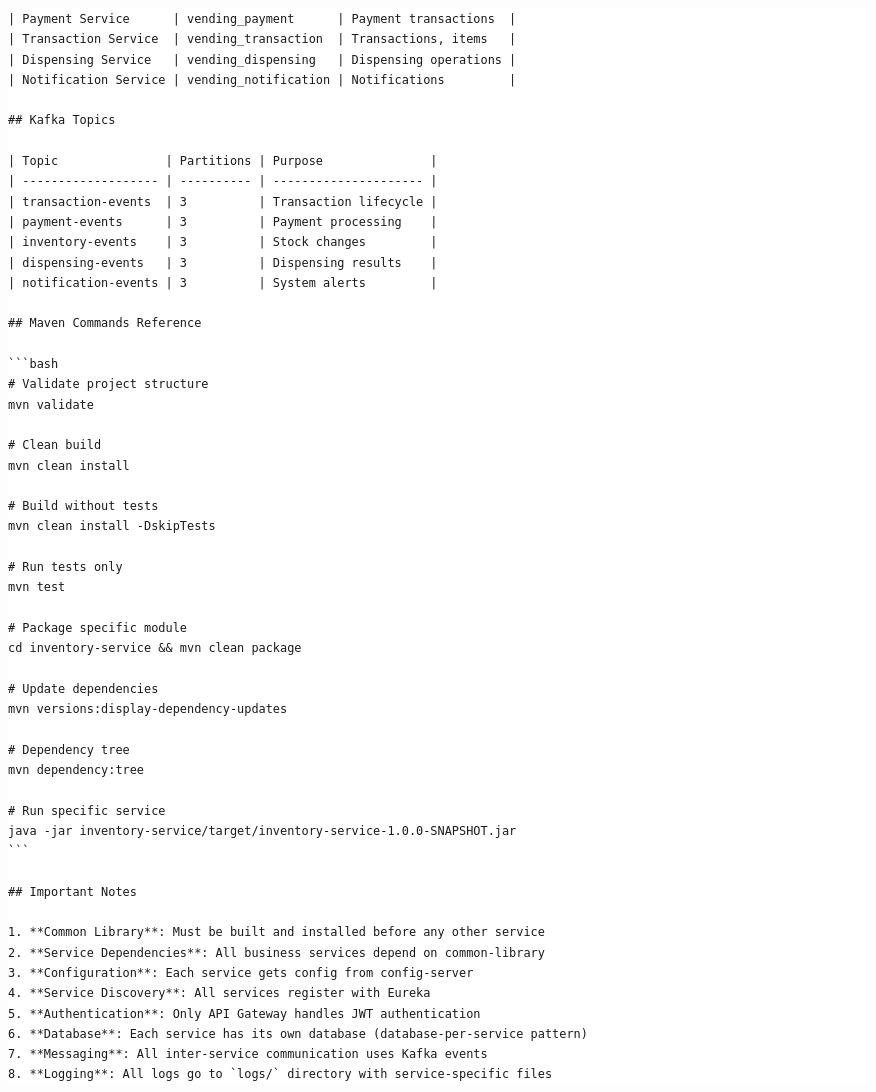 ````plaintext
| Payment Service      | vending_payment      | Payment transactions  |
| Transaction Service  | vending_transaction  | Transactions, items   |
| Dispensing Service   | vending_dispensing   | Dispensing operations |
| Notification Service | vending_notification | Notifications         |

## Kafka Topics

| Topic               | Partitions | Purpose               |
| ------------------- | ---------- | --------------------- |
| transaction-events  | 3          | Transaction lifecycle |
| payment-events      | 3          | Payment processing    |
| inventory-events    | 3          | Stock changes         |
| dispensing-events   | 3          | Dispensing results    |
| notification-events | 3          | System alerts         |

## Maven Commands Reference

```bash
# Validate project structure
mvn validate

# Clean build
mvn clean install

# Build without tests
mvn clean install -DskipTests

# Run tests only
mvn test

# Package specific module
cd inventory-service && mvn clean package

# Update dependencies
mvn versions:display-dependency-updates

# Dependency tree
mvn dependency:tree

# Run specific service
java -jar inventory-service/target/inventory-service-1.0.0-SNAPSHOT.jar
```

## Important Notes

1. **Common Library**: Must be built and installed before any other service
2. **Service Dependencies**: All business services depend on common-library
3. **Configuration**: Each service gets config from config-server
4. **Service Discovery**: All services register with Eureka
5. **Authentication**: Only API Gateway handles JWT authentication
6. **Database**: Each service has its own database (database-per-service pattern)
7. **Messaging**: All inter-service communication uses Kafka events
8. **Logging**: All logs go to `logs/` directory with service-specific files
````
